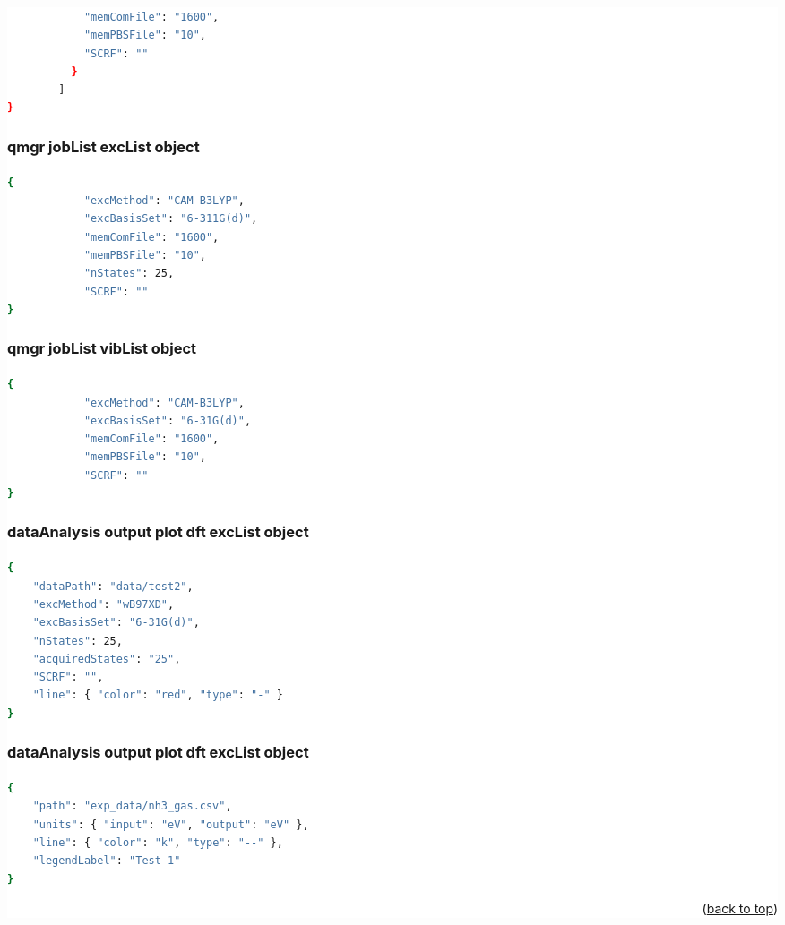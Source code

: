 ```sh
            "memComFile": "1600",
            "memPBSFile": "10",
            "SCRF": ""
          }
        ]
}
```
### qmgr jobList excList object
```sh
{
            "excMethod": "CAM-B3LYP",
            "excBasisSet": "6-311G(d)",
            "memComFile": "1600",
            "memPBSFile": "10",
            "nStates": 25,
            "SCRF": ""
}
```

### qmgr jobList vibList object
```sh
{
            "excMethod": "CAM-B3LYP",
            "excBasisSet": "6-31G(d)",
            "memComFile": "1600",
            "memPBSFile": "10",
            "SCRF": ""
}
```

### dataAnalysis output plot dft excList object
```sh
{
    "dataPath": "data/test2",
    "excMethod": "wB97XD",
    "excBasisSet": "6-31G(d)",
    "nStates": 25,
    "acquiredStates": "25",
    "SCRF": "",
    "line": { "color": "red", "type": "-" }
}
```

### dataAnalysis output plot dft excList object
```sh
{
    "path": "exp_data/nh3_gas.csv",
    "units": { "input": "eV", "output": "eV" },
    "line": { "color": "k", "type": "--" },
    "legendLabel": "Test 1"
}
```
<p align="right">(<a href="#top">back to top</a>)</p>
